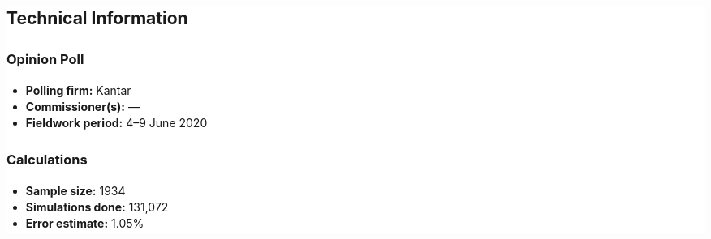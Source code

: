 
## Technical Information

### Opinion Poll

+ **Polling firm:** Kantar
+ **Commissioner(s):** —
+ **Fieldwork period:** 4–9 June 2020

### Calculations

+ **Sample size:** 1934
+ **Simulations done:** 131,072
+ **Error estimate:** 1.05%

